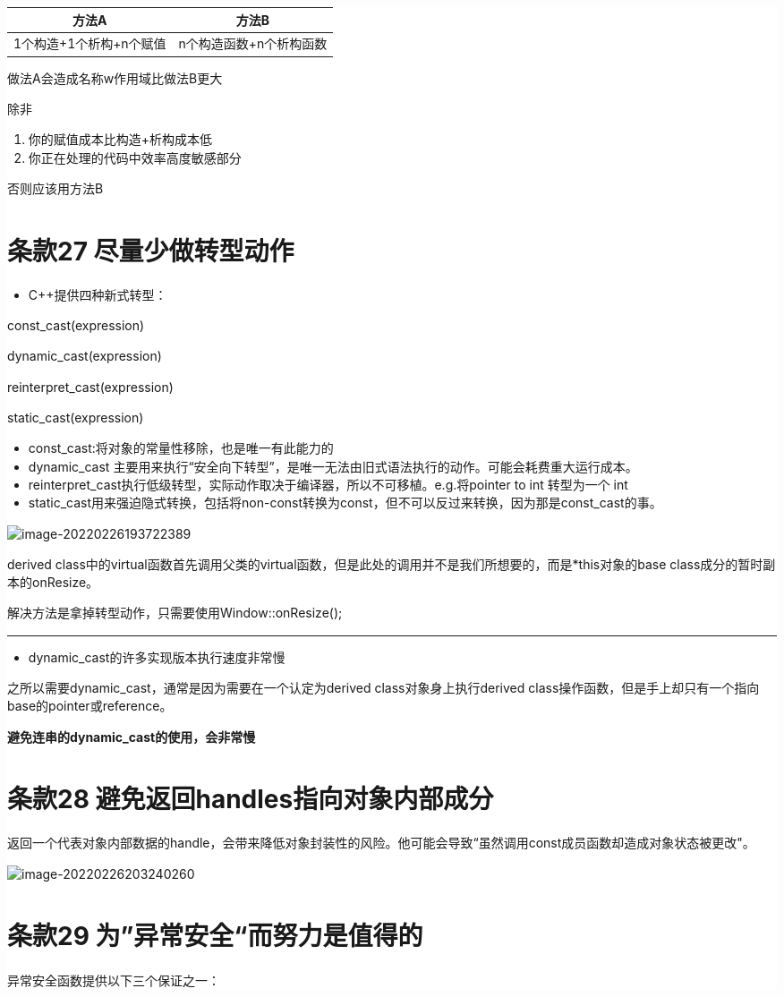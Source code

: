 | 方法A                   | 方法B                   |
| ----------------------- | ----------------------- |
| 1个构造+1个析构+n个赋值 | n个构造函数+n个析构函数 |

做法A会造成名称w作用域比做法B更大

除非

1. 你的赋值成本比构造+析构成本低
2. 你正在处理的代码中效率高度敏感部分

否则应该用方法B

# 条款27 尽量少做转型动作

- C++提供四种新式转型：

const_cast<T>(expression)    

dynamic_cast<T>(expression)   

reinterpret_cast<T>(expression)    

static_cast<T>(expression) 



- const_cast:将对象的常量性移除，也是唯一有此能力的
- dynamic_cast 主要用来执行“安全向下转型”，是唯一无法由旧式语法执行的动作。可能会耗费重大运行成本。
- reinterpret_cast执行低级转型，实际动作取决于编译器，所以不可移植。e.g.将pointer to int 转型为一个 int
- static_cast用来强迫隐式转换，包括将non-const转换为const，但不可以反过来转换，因为那是const_cast的事。

![image-20220226193722389](E:\sophomore_1st\EffectiveC++\dependence\image-20220226193722389.png)

derived class中的virtual函数首先调用父类的virtual函数，但是此处的调用并不是我们所想要的，而是*this对象的base class成分的暂时副本的onResize。

解决方法是拿掉转型动作，只需要使用Window::onResize();

---

- dynamic_cast的许多实现版本执行速度非常慢

之所以需要dynamic_cast，通常是因为需要在一个认定为derived class对象身上执行derived class操作函数，但是手上却只有一个指向base的pointer或reference。

**避免连串的dynamic_cast的使用，会非常慢**

# 条款28 避免返回handles指向对象内部成分

 返回一个代表对象内部数据的handle，会带来降低对象封装性的风险。他可能会导致“虽然调用const成员函数却造成对象状态被更改"。

![image-20220226203240260](E:\sophomore_1st\EffectiveC++\dependence\image-20220226203240260.png)

# 条款29 为”异常安全“而努力是值得的

异常安全函数提供以下三个保证之一：
